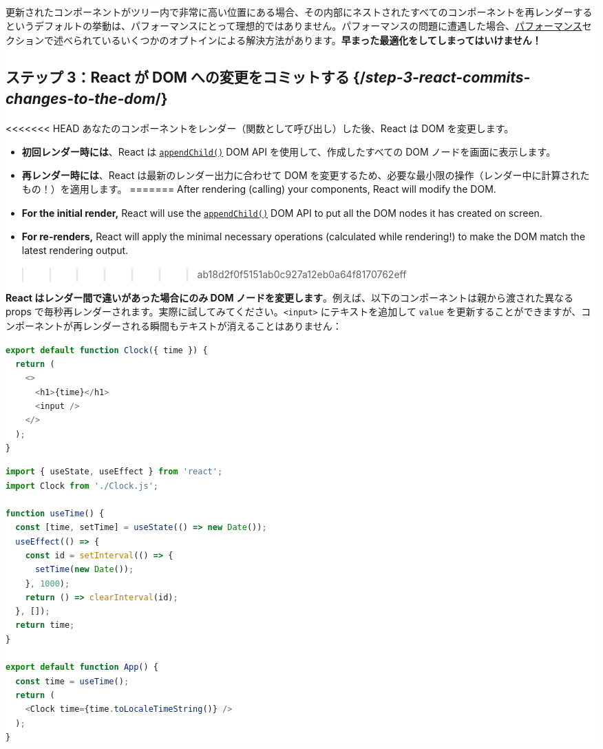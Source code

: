 更新されたコンポーネントがツリー内で非常に高い位置にある場合、その内部にネストされたすべてのコンポーネントを再レンダーするというデフォルトの挙動は、パフォーマンスにとって理想的ではありません。パフォーマンスの問題に遭遇した場合、[パフォーマンス](https://reactjs.org/docs/optimizing-performance.html)セクションで述べられているいくつかのオプトインによる解決方法があります。**早まった最適化をしてしまってはいけません！**

</DeepDive>

## ステップ 3：React が DOM への変更をコミットする {/*step-3-react-commits-changes-to-the-dom*/}

<<<<<<< HEAD
あなたのコンポーネントをレンダー（関数として呼び出し）した後、React は DOM を変更します。

* **初回レンダー時には**、React は [`appendChild()`](https://developer.mozilla.org/docs/Web/API/Node/appendChild) DOM API を使用して、作成したすべての DOM ノードを画面に表示します。
* **再レンダー時には**、React は最新のレンダー出力に合わせて DOM を変更するため、必要な最小限の操作（レンダー中に計算されたもの！）を適用します。
=======
After rendering (calling) your components, React will modify the DOM.

* **For the initial render,** React will use the [`appendChild()`](https://developer.mozilla.org/docs/Web/API/Node/appendChild) DOM API to put all the DOM nodes it has created on screen.
* **For re-renders,** React will apply the minimal necessary operations (calculated while rendering!) to make the DOM match the latest rendering output.
>>>>>>> ab18d2f0f5151ab0c927a12eb0a64f8170762eff

**React はレンダー間で違いがあった場合にのみ DOM ノードを変更します**。例えば、以下のコンポーネントは親から渡された異なる props で毎秒再レンダーされます。実際に試してみてください。`<input>` にテキストを追加して `value` を更新することができますが、コンポーネントが再レンダーされる瞬間もテキストが消えることはありません：

<Sandpack>

```js src/Clock.js active
export default function Clock({ time }) {
  return (
    <>
      <h1>{time}</h1>
      <input />
    </>
  );
}
```

```js src/App.js hidden
import { useState, useEffect } from 'react';
import Clock from './Clock.js';

function useTime() {
  const [time, setTime] = useState(() => new Date());
  useEffect(() => {
    const id = setInterval(() => {
      setTime(new Date());
    }, 1000);
    return () => clearInterval(id);
  }, []);
  return time;
}

export default function App() {
  const time = useTime();
  return (
    <Clock time={time.toLocaleTimeString()} />
  );
}
```
